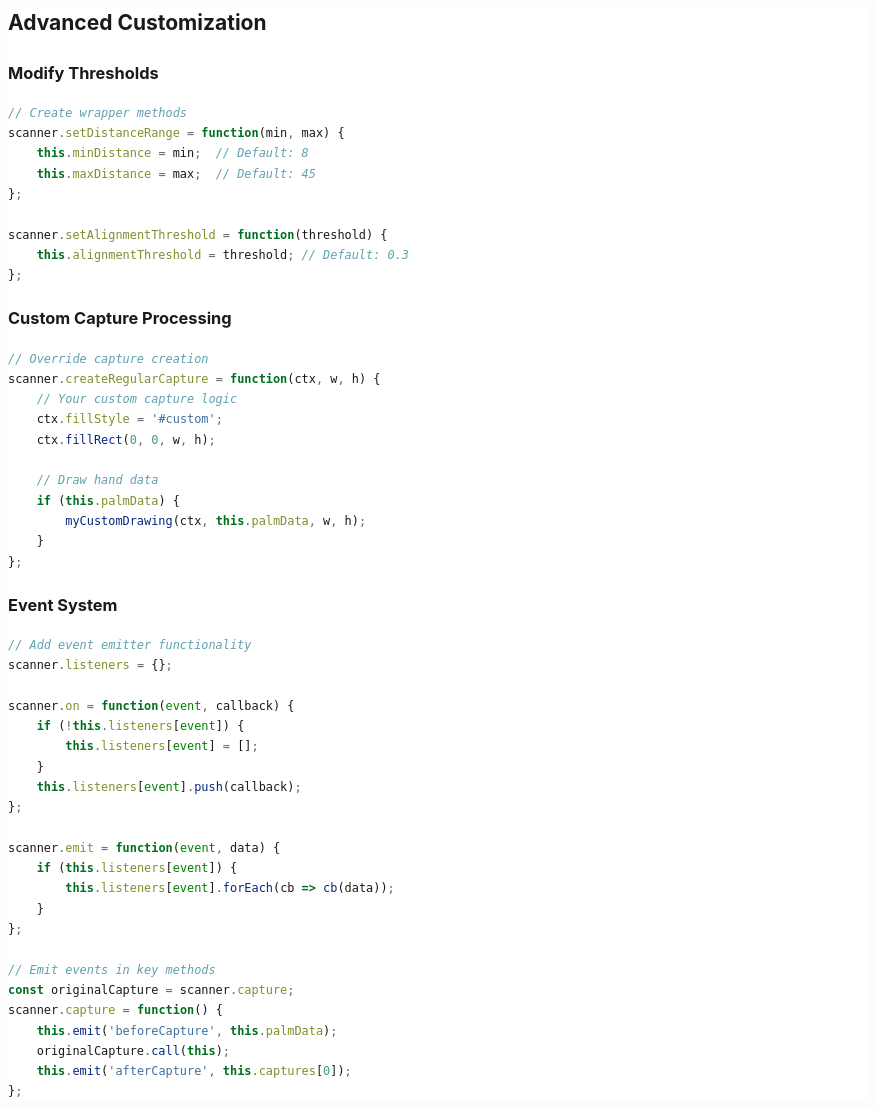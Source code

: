 ## Advanced Customization

### Modify Thresholds
```javascript
// Create wrapper methods
scanner.setDistanceRange = function(min, max) {
    this.minDistance = min;  // Default: 8
    this.maxDistance = max;  // Default: 45
};

scanner.setAlignmentThreshold = function(threshold) {
    this.alignmentThreshold = threshold; // Default: 0.3
};
```

### Custom Capture Processing
```javascript
// Override capture creation
scanner.createRegularCapture = function(ctx, w, h) {
    // Your custom capture logic
    ctx.fillStyle = '#custom';
    ctx.fillRect(0, 0, w, h);
    
    // Draw hand data
    if (this.palmData) {
        myCustomDrawing(ctx, this.palmData, w, h);
    }
};
```

### Event System
```javascript
// Add event emitter functionality
scanner.listeners = {};

scanner.on = function(event, callback) {
    if (!this.listeners[event]) {
        this.listeners[event] = [];
    }
    this.listeners[event].push(callback);
};

scanner.emit = function(event, data) {
    if (this.listeners[event]) {
        this.listeners[event].forEach(cb => cb(data));
    }
};

// Emit events in key methods
const originalCapture = scanner.capture;
scanner.capture = function() {
    this.emit('beforeCapture', this.palmData);
    originalCapture.call(this);
    this.emit('afterCapture', this.captures[0]);
};
```
